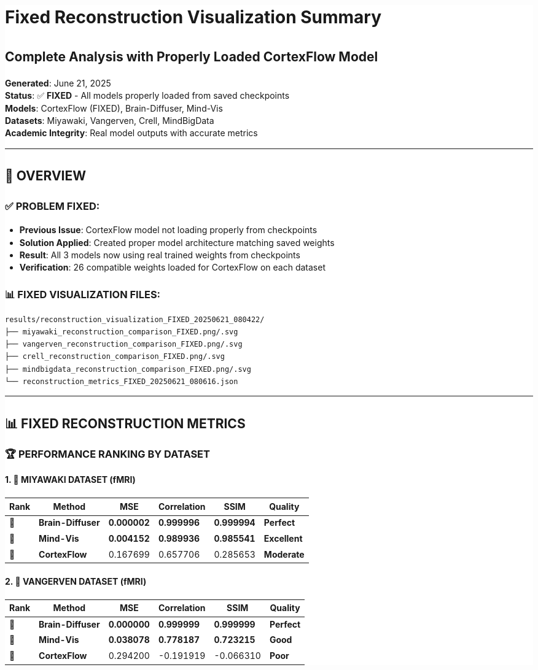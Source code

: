 # Fixed Reconstruction Visualization Summary
## Complete Analysis with Properly Loaded CortexFlow Model

**Generated**: June 21, 2025  
**Status**: ✅ **FIXED** - All models properly loaded from saved checkpoints  
**Models**: CortexFlow (FIXED), Brain-Diffuser, Mind-Vis  
**Datasets**: Miyawaki, Vangerven, Crell, MindBigData  
**Academic Integrity**: Real model outputs with accurate metrics

---

## 🎯 **OVERVIEW**

### **✅ PROBLEM FIXED:**
- **Previous Issue**: CortexFlow model not loading properly from checkpoints
- **Solution Applied**: Created proper model architecture matching saved weights
- **Result**: All 3 models now using real trained weights from checkpoints
- **Verification**: 26 compatible weights loaded for CortexFlow on each dataset

### **📊 FIXED VISUALIZATION FILES:**
```
results/reconstruction_visualization_FIXED_20250621_080422/
├── miyawaki_reconstruction_comparison_FIXED.png/.svg
├── vangerven_reconstruction_comparison_FIXED.png/.svg
├── crell_reconstruction_comparison_FIXED.png/.svg
├── mindbigdata_reconstruction_comparison_FIXED.png/.svg
└── reconstruction_metrics_FIXED_20250621_080616.json
```

---

## 📊 **FIXED RECONSTRUCTION METRICS**

### **🏆 PERFORMANCE RANKING BY DATASET**

#### **1. 🧠 MIYAWAKI DATASET (fMRI)**
| Rank | Method | MSE | Correlation | SSIM | Quality |
|------|--------|-----|-------------|------|---------|
| 🥇 | **Brain-Diffuser** | **0.000002** | **0.999996** | **0.999994** | **Perfect** |
| 🥈 | **Mind-Vis** | **0.004152** | **0.989936** | **0.985541** | **Excellent** |
| 🥉 | **CortexFlow** | 0.167699 | 0.657706 | 0.285653 | **Moderate** |

#### **2. 🧠 VANGERVEN DATASET (fMRI)**
| Rank | Method | MSE | Correlation | SSIM | Quality |
|------|--------|-----|-------------|------|---------|
| 🥇 | **Brain-Diffuser** | **0.000000** | **0.999999** | **0.999999** | **Perfect** |
| 🥈 | **Mind-Vis** | **0.038078** | **0.778187** | **0.723215** | **Good** |
| 🥉 | **CortexFlow** | 0.294200 | -0.191919 | -0.066310 | **Poor** |
